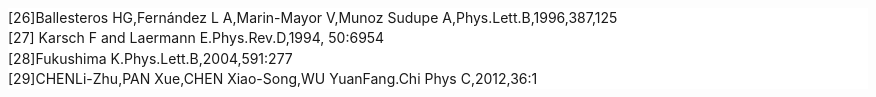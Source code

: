 [26]Ballesteros HG,Fernández L A,Marin-Mayor V,Munoz Sudupe A,Phys.Lett.B,1996,387,125   
[27] Karsch F and Laermann E.Phys.Rev.D,1994, 50:6954   
[28]Fukushima K.Phys.Lett.B,2004,591:277   
[29]CHENLi-Zhu,PAN Xue,CHEN Xiao-Song,WU YuanFang.Chi Phys C,2012,36:1